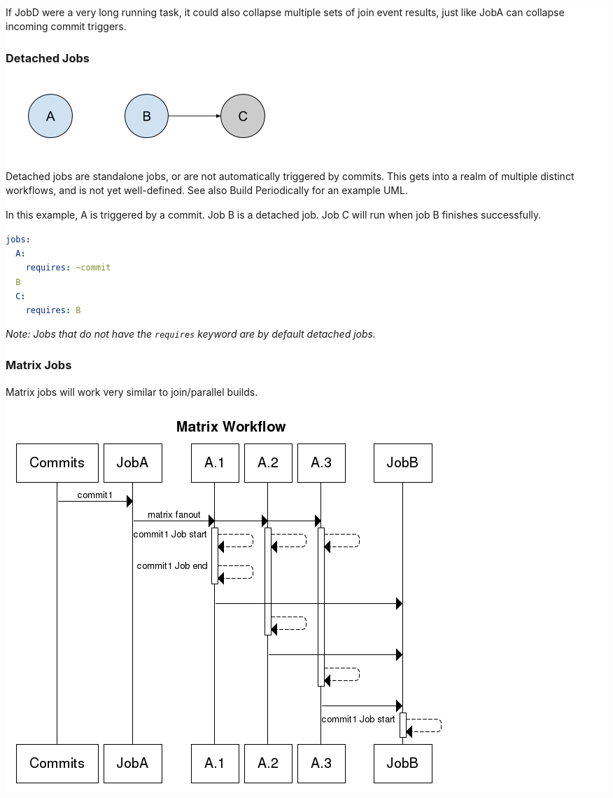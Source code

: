 If JobD were a very long running task, it could also collapse multiple sets of join event results, just like JobA can collapse incoming commit triggers.

### Detached Jobs

![](./diagrams/executor-queue-detached.png)

Detached jobs are standalone jobs, or are not automatically triggered by commits. This gets into a realm of multiple distinct workflows, and is not yet well-defined. See also Build Periodically for an example UML.

In this example, A is triggered by a commit. Job B is a detached job. Job C will run when job B finishes successfully.

```yaml
jobs:
  A:
    requires: ~commit
  B
  C:
    requires: B
```

_Note: Jobs that do not have the `requires` keyword are by default detached jobs._

### Matrix Jobs

Matrix jobs will work very similar to join/parallel builds.

![](./diagrams/executor-queue-matrix-workflow.png)
